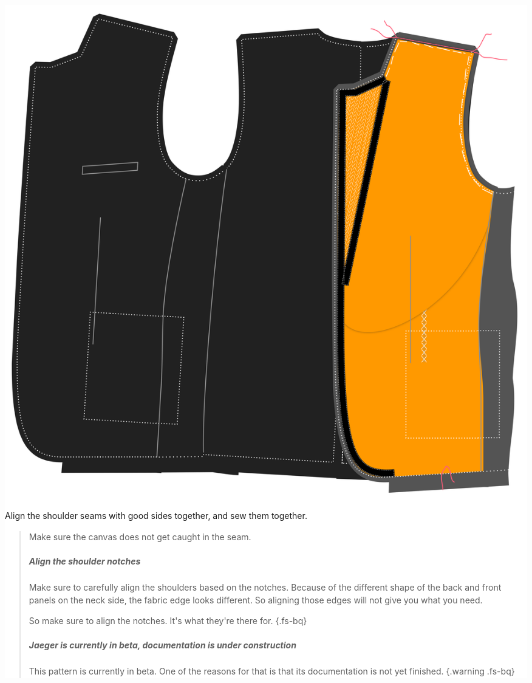 ![Close the shoulder seams](closeShoulders.svg)

Align the shoulder seams with good sides together, and sew them together.

> Make sure the canvas does not get caught in the seam.
> 
> ##### Align the shoulder notches
> 
> Make sure to carefully align the shoulders based on the notches. Because of the different shape of the back and front panels on the neck side, the fabric edge looks different. So aligning those edges will not give you what you need.
> 
> So make sure to align the notches. It's what they're there for. {.fs-bq}
> 
> ##### Jaeger is currently in beta, documentation is under construction
> 
> This pattern is currently in beta. One of the reasons for that is that its documentation is not yet finished. {.warning .fs-bq}